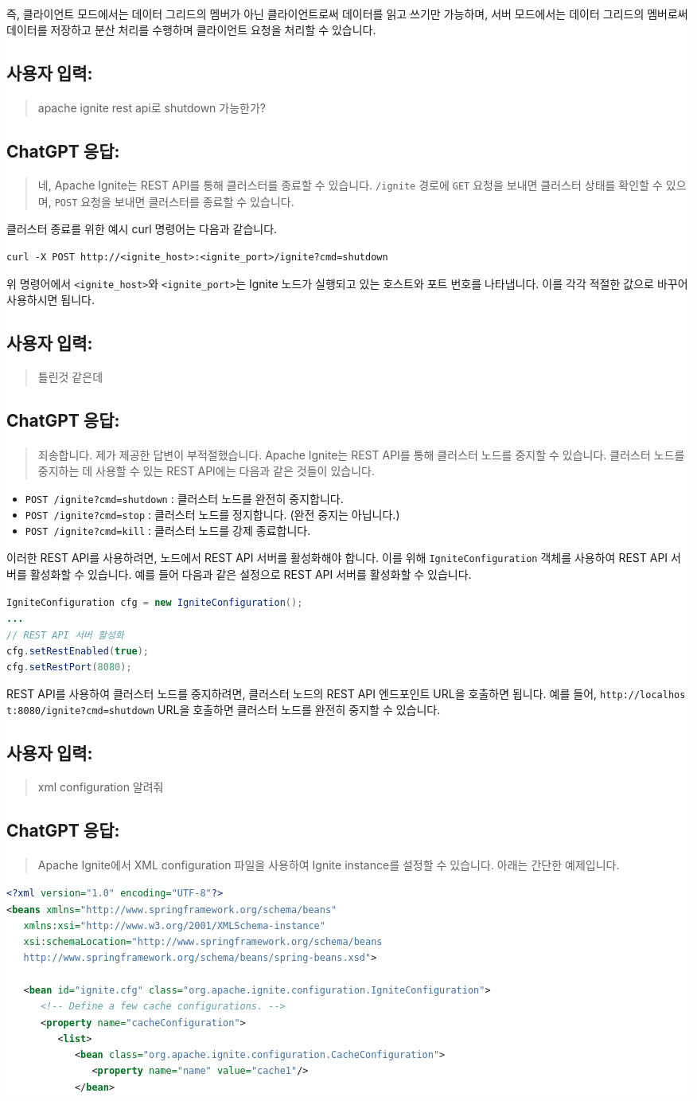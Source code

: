 즉, 클라이언트 모드에서는 데이터 그리드의 멤버가 아닌 클라이언트로써 데이터를 읽고 쓰기만 가능하며, 서버 모드에서는 데이터 그리드의 멤버로써 데이터를 저장하고 분산 처리를 수행하며 클라이언트 요청을 처리할 수 있습니다.

## 사용자 입력:
> apache ignite rest api로 shutdown 가능한가?

## ChatGPT 응답:
> 네, Apache Ignite는 REST API를 통해 클러스터를 종료할 수 있습니다. `/ignite` 경로에 `GET` 요청을 보내면 클러스터 상태를 확인할 수 있으며, `POST` 요청을 보내면 클러스터를 종료할 수 있습니다.

클러스터 종료를 위한 예시 curl 명령어는 다음과 같습니다.

```
curl -X POST http://<ignite_host>:<ignite_port>/ignite?cmd=shutdown
```

위 명령어에서 `<ignite_host>`와 `<ignite_port>`는 Ignite 노드가 실행되고 있는 호스트와 포트 번호를 나타냅니다. 이를 각각 적절한 값으로 바꾸어 사용하시면 됩니다.

## 사용자 입력:
> 틀린것 같은데

## ChatGPT 응답:
> 죄송합니다. 제가 제공한 답변이 부적절했습니다. Apache Ignite는 REST API를 통해 클러스터 노드를 중지할 수 있습니다. 클러스터 노드를 중지하는 데 사용할 수 있는 REST API에는 다음과 같은 것들이 있습니다.

- `POST /ignite?cmd=shutdown` : 클러스터 노드를 완전히 중지합니다.
- `POST /ignite?cmd=stop` : 클러스터 노드를 정지합니다. (완전 중지는 아닙니다.)
- `POST /ignite?cmd=kill` : 클러스터 노드를 강제 종료합니다.

이러한 REST API를 사용하려면, 노드에서 REST API 서버를 활성화해야 합니다. 이를 위해 `IgniteConfiguration` 객체를 사용하여 REST API 서버를 활성화할 수 있습니다. 예를 들어 다음과 같은 설정으로 REST API 서버를 활성화할 수 있습니다.

```java
IgniteConfiguration cfg = new IgniteConfiguration();
...
// REST API 서버 활성화
cfg.setRestEnabled(true);
cfg.setRestPort(8080);
```

REST API를 사용하여 클러스터 노드를 중지하려면, 클러스터 노드의 REST API 엔드포인트 URL을 호출하면 됩니다. 예를 들어, `http://localhost:8080/ignite?cmd=shutdown` URL을 호출하면 클러스터 노드를 완전히 중지할 수 있습니다.

## 사용자 입력:
> xml configuration 알려줘

## ChatGPT 응답:
> Apache Ignite에서 XML configuration 파일을 사용하여 Ignite instance를 설정할 수 있습니다. 아래는 간단한 예제입니다.

```xml
<?xml version="1.0" encoding="UTF-8"?>
<beans xmlns="http://www.springframework.org/schema/beans"
   xmlns:xsi="http://www.w3.org/2001/XMLSchema-instance"
   xsi:schemaLocation="http://www.springframework.org/schema/beans
   http://www.springframework.org/schema/beans/spring-beans.xsd">

   <bean id="ignite.cfg" class="org.apache.ignite.configuration.IgniteConfiguration">
      <!-- Define a few cache configurations. -->
      <property name="cacheConfiguration">
         <list>
            <bean class="org.apache.ignite.configuration.CacheConfiguration">
               <property name="name" value="cache1"/>
            </bean>
```